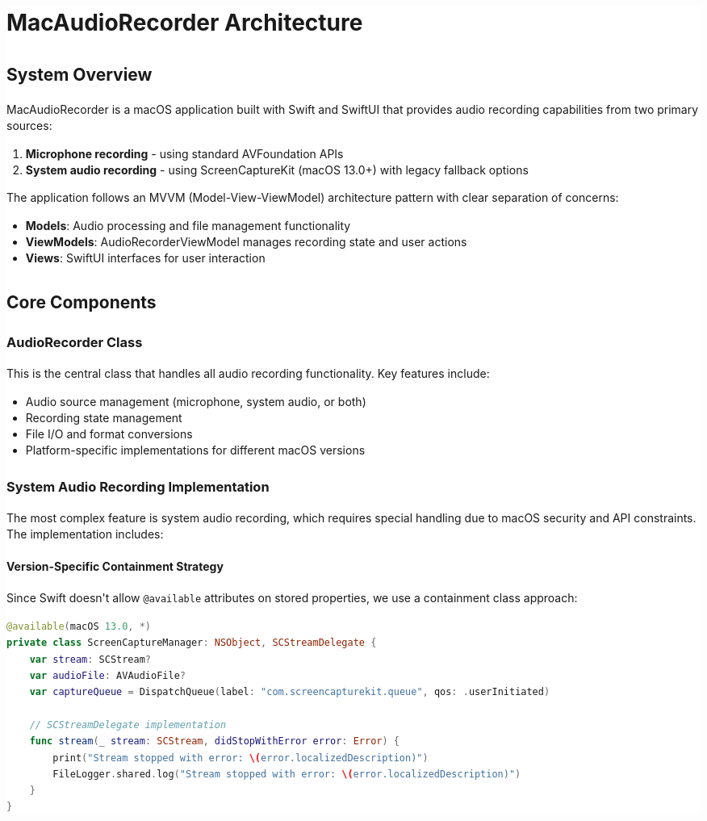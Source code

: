 # MacAudioRecorder Architecture

## System Overview

MacAudioRecorder is a macOS application built with Swift and SwiftUI that provides audio recording capabilities from two primary sources:

1. **Microphone recording** - using standard AVFoundation APIs
2. **System audio recording** - using ScreenCaptureKit (macOS 13.0+) with legacy fallback options

The application follows an MVVM (Model-View-ViewModel) architecture pattern with clear separation of concerns:

- **Models**: Audio processing and file management functionality
- **ViewModels**: AudioRecorderViewModel manages recording state and user actions
- **Views**: SwiftUI interfaces for user interaction

## Core Components

### AudioRecorder Class

This is the central class that handles all audio recording functionality. Key features include:

- Audio source management (microphone, system audio, or both)
- Recording state management
- File I/O and format conversions
- Platform-specific implementations for different macOS versions

### System Audio Recording Implementation

The most complex feature is system audio recording, which requires special handling due to macOS security and API constraints. The implementation includes:

#### Version-Specific Containment Strategy

Since Swift doesn't allow `@available` attributes on stored properties, we use a containment class approach:

```swift
@available(macOS 13.0, *)
private class ScreenCaptureManager: NSObject, SCStreamDelegate {
    var stream: SCStream?
    var audioFile: AVAudioFile?
    var captureQueue = DispatchQueue(label: "com.screencapturekit.queue", qos: .userInitiated)
    
    // SCStreamDelegate implementation
    func stream(_ stream: SCStream, didStopWithError error: Error) {
        print("Stream stopped with error: \(error.localizedDescription)")
        FileLogger.shared.log("Stream stopped with error: \(error.localizedDescription)")
    }
}
```
